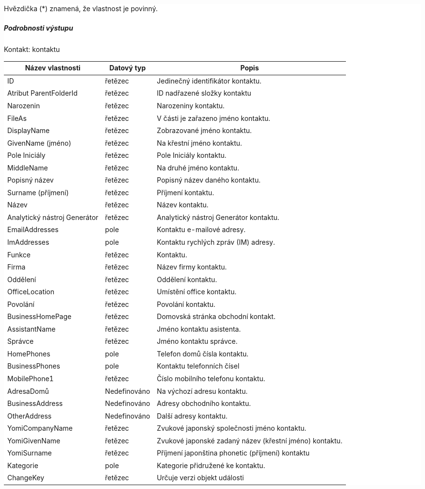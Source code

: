 Hvězdička (*) znamená, že vlastnost je povinný.

##### <a name="output-details"></a>Podrobnosti výstupu
Kontakt: kontaktu

| Název vlastnosti | Datový typ | Popis |
|---|---|---|
|ID|řetězec|Jedinečný identifikátor kontaktu.|
|Atribut ParentFolderId|řetězec|ID nadřazené složky kontaktu|
|Narozenin|řetězec|Narozeniny kontaktu.|
|FileAs|řetězec|V části je zařazeno jméno kontaktu.|
|DisplayName|řetězec|Zobrazované jméno kontaktu.|
|GivenName (jméno)|řetězec|Na křestní jméno kontaktu.|
|Pole Iniciály|řetězec|Pole Iniciály kontaktu.|
|MiddleName|řetězec|Na druhé jméno kontaktu.|
|Popisný název|řetězec|Popisný název daného kontaktu.|
|Surname (příjmení)|řetězec|Příjmení kontaktu.|
|Název|řetězec|Název kontaktu.|
|Analytický nástroj Generátor|řetězec|Analytický nástroj Generátor kontaktu.|
|EmailAddresses|pole|Kontaktu e-mailové adresy.|
|ImAddresses|pole|Kontaktu rychlých zpráv (IM) adresy.|
|Funkce|řetězec|Kontaktu.|
|Firma|řetězec|Název firmy kontaktu.|
|Oddělení|řetězec|Oddělení kontaktu.|
|OfficeLocation|řetězec|Umístění office kontaktu.|
|Povolání|řetězec|Povolání kontaktu.|
|BusinessHomePage|řetězec|Domovská stránka obchodní kontakt.|
|AssistantName|řetězec|Jméno kontaktu asistenta.|
|Správce|řetězec|Jméno kontaktu správce.|
|HomePhones|pole|Telefon domů čísla kontaktu.|
|BusinessPhones|pole|Kontaktu telefonních čísel|
|MobilePhone1|řetězec|Číslo mobilního telefonu kontaktu.|
|AdresaDomů|Nedefinováno|Na výchozí adresu kontaktu.|
|BusinessAddress|Nedefinováno|Adresy obchodního kontaktu.|
|OtherAddress|Nedefinováno|Další adresy kontaktu.|
|YomiCompanyName|řetězec|Zvukové japonský společnosti jméno kontaktu.|
|YomiGivenName|řetězec|Zvukové japonské zadaný název (křestní jméno) kontaktu.|
|YomiSurname|řetězec|Příjmení japonština phonetic (příjmení) kontaktu|
|Kategorie|pole|Kategorie přidružené ke kontaktu.|
|ChangeKey|řetězec|Určuje verzi objekt události|